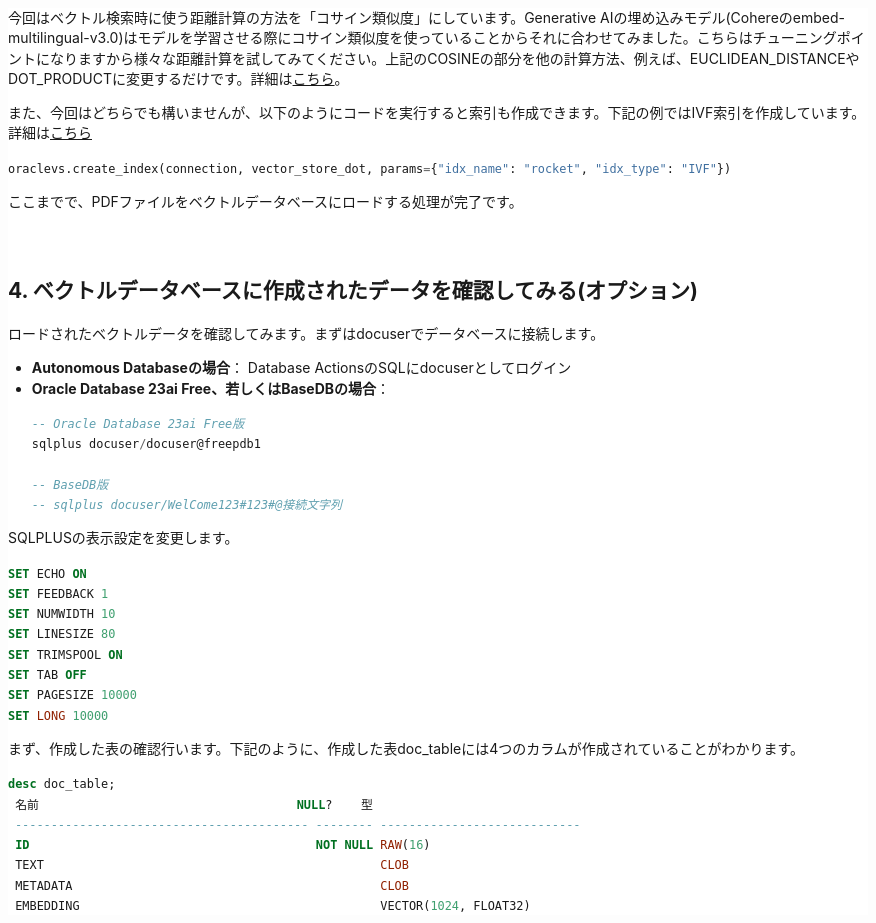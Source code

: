 今回はベクトル検索時に使う距離計算の方法を「コサイン類似度」にしています。Generative AIの埋め込みモデル(Cohereのembed-multilingual-v3.0)はモデルを学習させる際にコサイン類似度を使っていることからそれに合わせてみました。こちらはチューニングポイントになりますから様々な距離計算を試してみてください。上記のCOSINEの部分を他の計算方法、例えば、EUCLIDEAN_DISTANCEやDOT_PRODUCTに変更するだけです。詳細は[こちら](https://python.langchain.com/v0.1/docs/integrations/vectorstores/oracle/#using-ai-vector-search-create-a-bunch-of-vector-stores-with-different-distance-strategies
)。

また、今回はどちらでも構いませんが、以下のようにコードを実行すると索引も作成できます。下記の例ではIVF索引を作成しています。詳細は[こちら](https://python.langchain.com/v0.1/docs/integrations/vectorstores/oracle/#demonstrating-index-creation-with-specific-parameters-for-each-distance-strategy)

```python
oraclevs.create_index(connection, vector_store_dot, params={"idx_name": "rocket", "idx_type": "IVF"})
```

ここまでで、PDFファイルをベクトルデータベースにロードする処理が完了です。

<br>

## 4. ベクトルデータベースに作成されたデータを確認してみる(オプション)

ロードされたベクトルデータを確認してみます。まずはdocuserでデータベースに接続します。

- **Autonomous Databaseの場合**：
    Database ActionsのSQLにdocuserとしてログイン
- **Oracle Database 23ai Free、若しくはBaseDBの場合**：
    ```sql
    -- Oracle Database 23ai Free版
    sqlplus docuser/docuser@freepdb1

    -- BaseDB版
    -- sqlplus docuser/WelCome123#123#@接続文字列
    ```

SQLPLUSの表示設定を変更します。

```sql
SET ECHO ON 
SET FEEDBACK 1 
SET NUMWIDTH 10 
SET LINESIZE 80 
SET TRIMSPOOL ON 
SET TAB OFF 
SET PAGESIZE 10000 
SET LONG 10000
```

まず、作成した表の確認行います。下記のように、作成した表doc_tableには4つのカラムが作成されていることがわかります。

```sql
desc doc_table;
 名前                                    NULL?    型
 ----------------------------------------- -------- ----------------------------
 ID                                        NOT NULL RAW(16)
 TEXT                                               CLOB
 METADATA                                           CLOB
 EMBEDDING                                          VECTOR(1024, FLOAT32)
```
